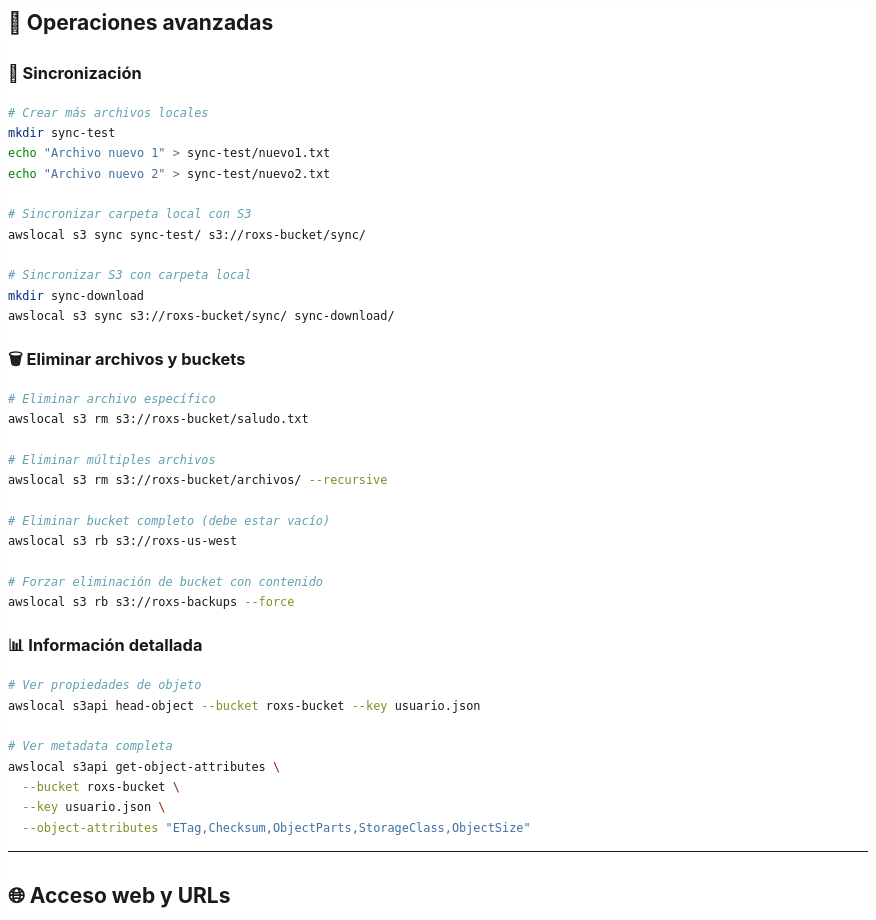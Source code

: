 
## 🔧 Operaciones avanzadas

### **🔄 Sincronización**

```bash
# Crear más archivos locales
mkdir sync-test
echo "Archivo nuevo 1" > sync-test/nuevo1.txt
echo "Archivo nuevo 2" > sync-test/nuevo2.txt

# Sincronizar carpeta local con S3
awslocal s3 sync sync-test/ s3://roxs-bucket/sync/

# Sincronizar S3 con carpeta local
mkdir sync-download
awslocal s3 sync s3://roxs-bucket/sync/ sync-download/
```

### **🗑️ Eliminar archivos y buckets**

```bash
# Eliminar archivo específico
awslocal s3 rm s3://roxs-bucket/saludo.txt

# Eliminar múltiples archivos
awslocal s3 rm s3://roxs-bucket/archivos/ --recursive

# Eliminar bucket completo (debe estar vacío)
awslocal s3 rb s3://roxs-us-west

# Forzar eliminación de bucket con contenido
awslocal s3 rb s3://roxs-backups --force
```

### **📊 Información detallada**

```bash
# Ver propiedades de objeto
awslocal s3api head-object --bucket roxs-bucket --key usuario.json

# Ver metadata completa
awslocal s3api get-object-attributes \
  --bucket roxs-bucket \
  --key usuario.json \
  --object-attributes "ETag,Checksum,ObjectParts,StorageClass,ObjectSize"
```

---

## 🌐 Acceso web y URLs
